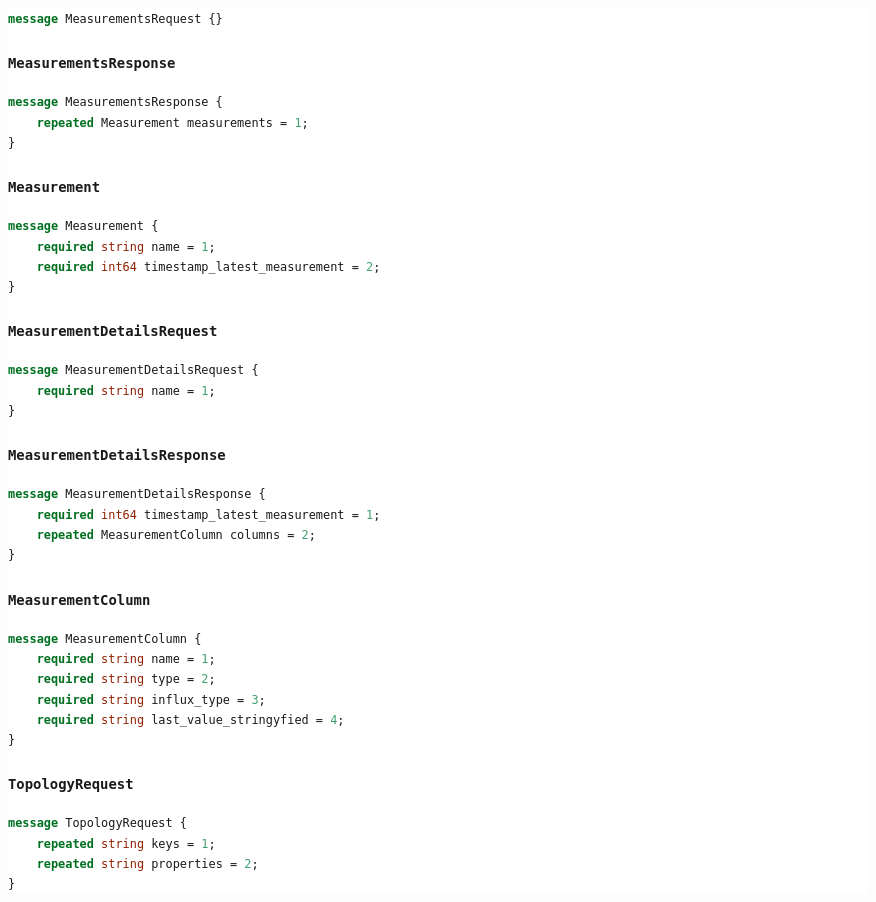 ```protobuf
message MeasurementsRequest {}
```

### `MeasurementsResponse`

```protobuf
message MeasurementsResponse {
    repeated Measurement measurements = 1;
}
```

### `Measurement`

```protobuf
message Measurement {
    required string name = 1;
    required int64 timestamp_latest_measurement = 2;
}
```

### `MeasurementDetailsRequest`

```protobuf
message MeasurementDetailsRequest {
    required string name = 1;
}
```

### `MeasurementDetailsResponse`

```protobuf
message MeasurementDetailsResponse {
    required int64 timestamp_latest_measurement = 1;
    repeated MeasurementColumn columns = 2;
}
```

### `MeasurementColumn`

```protobuf
message MeasurementColumn {
    required string name = 1;
    required string type = 2;
    required string influx_type = 3;
    required string last_value_stringyfied = 4;
}
```

### `TopologyRequest`

```protobuf
message TopologyRequest {
    repeated string keys = 1;
    repeated string properties = 2;
}
```
